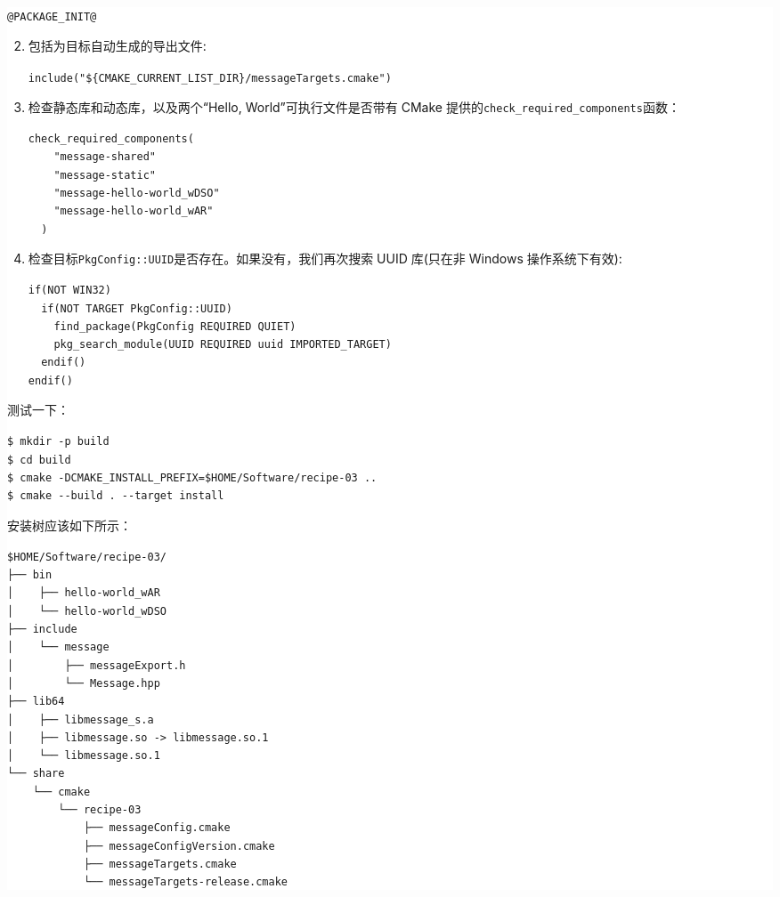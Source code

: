    ```
   @PACKAGE_INIT@
   ```

2. 包括为目标自动生成的导出文件:

   ```
   include("${CMAKE_CURRENT_LIST_DIR}/messageTargets.cmake")
   ```

3. 检查静态库和动态库，以及两个“Hello, World”可执行文件是否带有 CMake 提供的`check_required_components`函数：

   ```
   check_required_components(
       "message-shared"
       "message-static"
       "message-hello-world_wDSO"
       "message-hello-world_wAR"
     )
   ```

4. 检查目标`PkgConfig::UUID`是否存在。如果没有，我们再次搜索 UUID 库(只在非 Windows 操作系统下有效):

   ```
   if(NOT WIN32)
     if(NOT TARGET PkgConfig::UUID)
       find_package(PkgConfig REQUIRED QUIET)
       pkg_search_module(UUID REQUIRED uuid IMPORTED_TARGET)
     endif()
   endif()
   ```

测试一下：

```
$ mkdir -p build
$ cd build
$ cmake -DCMAKE_INSTALL_PREFIX=$HOME/Software/recipe-03 ..
$ cmake --build . --target install
```

安装树应该如下所示：

```
$HOME/Software/recipe-03/
├── bin
│    ├── hello-world_wAR
│    └── hello-world_wDSO
├── include
│    └── message
│        ├── messageExport.h
│        └── Message.hpp
├── lib64
│    ├── libmessage_s.a
│    ├── libmessage.so -> libmessage.so.1
│    └── libmessage.so.1
└── share
    └── cmake
        └── recipe-03
            ├── messageConfig.cmake
            ├── messageConfigVersion.cmake
            ├── messageTargets.cmake
            └── messageTargets-release.cmake
```
